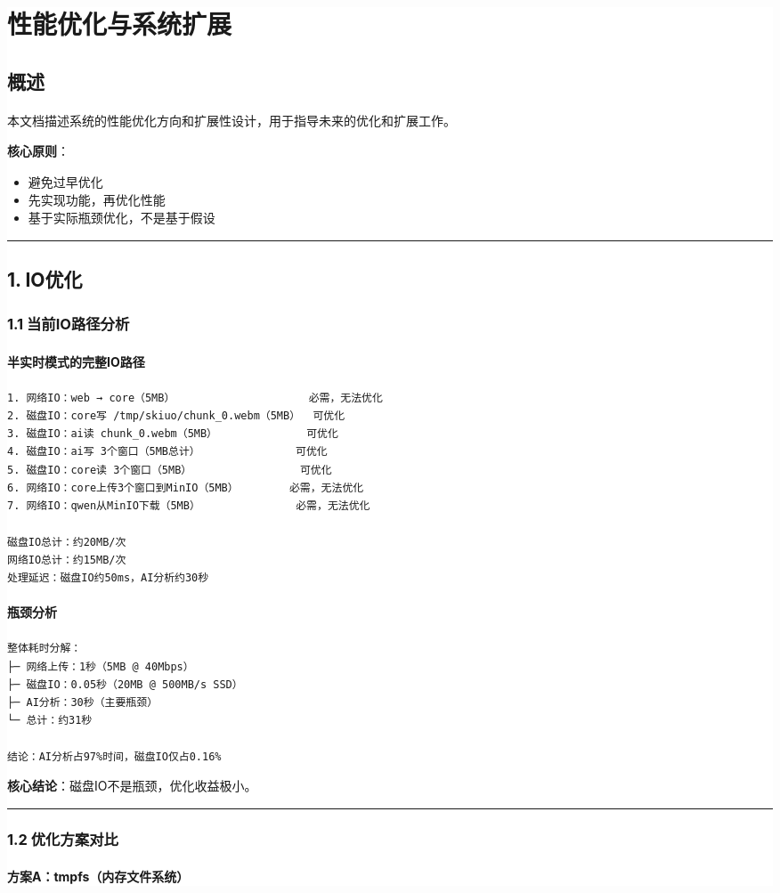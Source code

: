 # 性能优化与系统扩展

## 概述

本文档描述系统的性能优化方向和扩展性设计，用于指导未来的优化和扩展工作。

**核心原则**：
- 避免过早优化
- 先实现功能，再优化性能
- 基于实际瓶颈优化，不是基于假设

---

## 1. IO优化

### 1.1 当前IO路径分析

#### 半实时模式的完整IO路径

```
1. 网络IO：web → core（5MB）                     必需，无法优化
2. 磁盘IO：core写 /tmp/skiuo/chunk_0.webm（5MB）  可优化
3. 磁盘IO：ai读 chunk_0.webm（5MB）              可优化
4. 磁盘IO：ai写 3个窗口（5MB总计）               可优化
5. 磁盘IO：core读 3个窗口（5MB）                 可优化
6. 网络IO：core上传3个窗口到MinIO（5MB）        必需，无法优化
7. 网络IO：qwen从MinIO下载（5MB）               必需，无法优化

磁盘IO总计：约20MB/次
网络IO总计：约15MB/次
处理延迟：磁盘IO约50ms，AI分析约30秒
```

#### 瓶颈分析

```
整体耗时分解：
├─ 网络上传：1秒（5MB @ 40Mbps）
├─ 磁盘IO：0.05秒（20MB @ 500MB/s SSD）
├─ AI分析：30秒（主要瓶颈）
└─ 总计：约31秒

结论：AI分析占97%时间，磁盘IO仅占0.16%
```

**核心结论**：磁盘IO不是瓶颈，优化收益极小。

---

### 1.2 优化方案对比

#### 方案A：tmpfs（内存文件系统）
